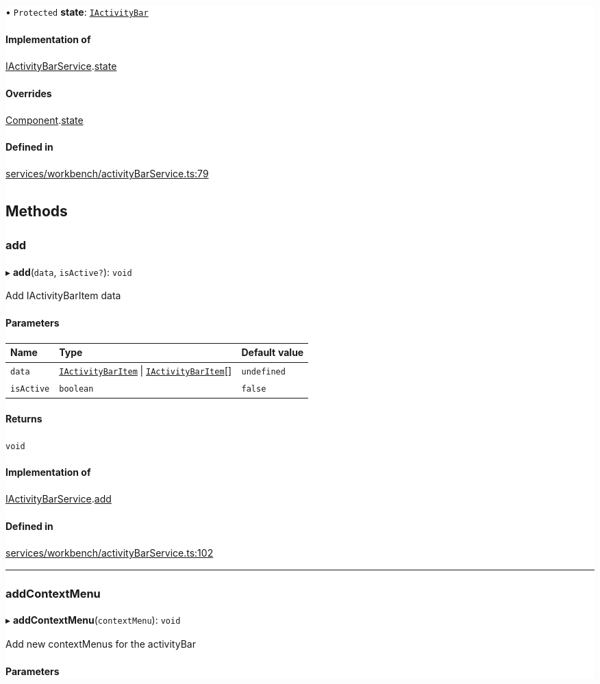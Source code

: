 • `Protected` **state**: [`IActivityBar`](../interfaces/molecule.model.IActivityBar)

#### Implementation of

[IActivityBarService](../interfaces/molecule.IActivityBarService).[state](../interfaces/molecule.IActivityBarService#state)

#### Overrides

[Component](molecule.react.Component).[state](molecule.react.Component#state)

#### Defined in

[services/workbench/activityBarService.ts:79](https://github.com/DTStack/molecule/blob/3e6bc450/src/services/workbench/activityBarService.ts#L79)

## Methods

### add

▸ **add**(`data`, `isActive?`): `void`

Add IActivityBarItem data

#### Parameters

| Name       | Type                                                                                                                                         | Default value |
| :--------- | :------------------------------------------------------------------------------------------------------------------------------------------- | :------------ |
| `data`     | [`IActivityBarItem`](../interfaces/molecule.model.IActivityBarItem) \| [`IActivityBarItem`](../interfaces/molecule.model.IActivityBarItem)[] | `undefined`   |
| `isActive` | `boolean`                                                                                                                                    | `false`       |

#### Returns

`void`

#### Implementation of

[IActivityBarService](../interfaces/molecule.IActivityBarService).[add](../interfaces/molecule.IActivityBarService#add)

#### Defined in

[services/workbench/activityBarService.ts:102](https://github.com/DTStack/molecule/blob/3e6bc450/src/services/workbench/activityBarService.ts#L102)

---

### addContextMenu

▸ **addContextMenu**(`contextMenu`): `void`

Add new contextMenus for the activityBar

#### Parameters
